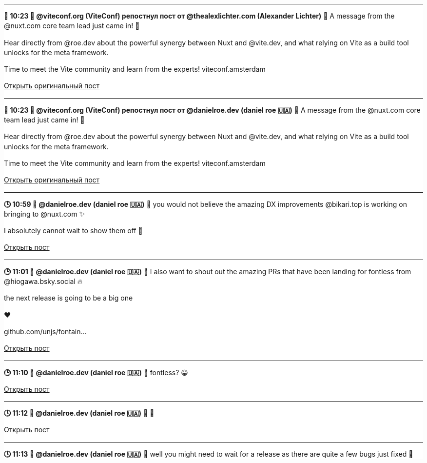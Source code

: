 ----
**🔄 10:23 👤 @viteconf.org (ViteConf) репостнул пост от @thealexlichter.com (Alexander Lichter)**
💬 A message from the @nuxt.com core team lead just came in! 🚀

Hear directly from @roe.dev about the powerful synergy between Nuxt and @vite.dev, and what relying on Vite as a build tool unlocks for the meta framework.

Time to meet the Vite community and learn from the experts!
viteconf.amsterdam

[Открыть оригинальный пост](https://bsky.app/profile/viteconf.org/post/3lznqaw64b52b)

----
**🔄 10:23 👤 @viteconf.org (ViteConf) репостнул пост от @danielroe.dev (daniel roe 🇺🇦)**
💬 A message from the @nuxt.com core team lead just came in! 🚀

Hear directly from @roe.dev about the powerful synergy between Nuxt and @vite.dev, and what relying on Vite as a build tool unlocks for the meta framework.

Time to meet the Vite community and learn from the experts!
viteconf.amsterdam

[Открыть оригинальный пост](https://bsky.app/profile/viteconf.org/post/3lznqaw64b52b)

----
**🕒 10:59 👤 @danielroe.dev (daniel roe 🇺🇦)**
💬 you would not believe the amazing DX improvements @bikari.top is working on bringing to @nuxt.com ✨

I absolutely cannot wait to show them off 👀

[Открыть пост](https://bsky.app/profile/danielroe.dev/post/3lznsblw3422j)

----
**🕒 11:01 👤 @danielroe.dev (daniel roe 🇺🇦)**
💬 I also want to shout out the amazing PRs that have been landing for fontless from @hiogawa.bsky.social 🔥

the next release is going to be a big one

❤️

github.com/unjs/fontain...

[Открыть пост](https://bsky.app/profile/danielroe.dev/post/3lznsfy7iac2j)

----
**🕒 11:10 👤 @danielroe.dev (daniel roe 🇺🇦)**
💬 fontless? 😁

[Открыть пост](https://bsky.app/profile/danielroe.dev/post/3lznswl6i5k2j)

----
**🕒 11:12 👤 @danielroe.dev (daniel roe 🇺🇦)**
💬 👀

[Открыть пост](https://bsky.app/profile/danielroe.dev/post/3lznsyli2wc2j)

----
**🕒 11:13 👤 @danielroe.dev (daniel roe 🇺🇦)**
💬 well you might need to wait for a release as there are quite a few bugs just fixed 🤦
